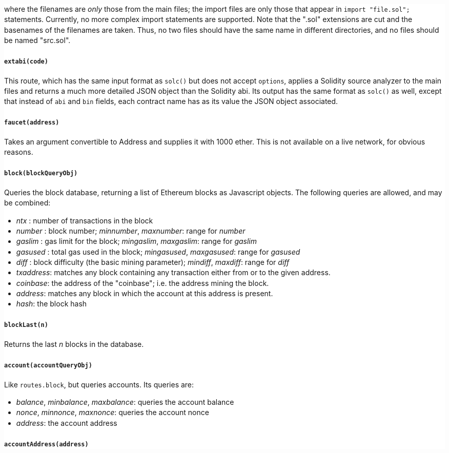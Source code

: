 where the filenames are *only* those from the main files; the import
files are only those that appear in `import "file.sol";` statements.
Currently, no more complex import statements are supported.  Note that
the ".sol" extensions are cut and the basenames of the filenames are
taken.  Thus, no two files should have the same name in different
directories, and no files should be named "src.sol".

#### `extabi(code)`

This route, which has the same input format as `solc()` but does not
accept `options`, applies a Solidity source analyzer to the main files
and returns a much more detailed JSON object than the Solidity abi.
Its output has the same format as `solc()` as well, except that
instead of `abi` and `bin` fields, each contract name has as its value
the JSON object associated.

#### `faucet(address)`

Takes an argument convertible to Address and supplies it with 1000
ether.  This is not available on a live network, for obvious reasons.

#### `block(blockQueryObj)`

Queries the block database, returning a list of Ethereum blocks as
Javascript objects.  The following queries are allowed, and may be
combined:

   - *ntx* : number of transactions in the block
   - *number* : block number; *minnumber*, *maxnumber*: range for *number*
   - *gaslim* : gas limit for the block; *mingaslim*, *maxgaslim*:
      range for *gaslim*
   - *gasused* : total gas used in the block; *mingasused*,
      *maxgasused*: range for *gasused*
   - *diff* : block difficulty (the basic mining parameter); *mindiff*,
      *maxdiff*: range for *diff*
   - *txaddress*: matches any block containing any transaction either
      from or to the given address.
   - *coinbase*: the address of the "coinbase"; i.e. the address mining the block.
   - *address*: matches any block in which the account at this address is present.
   - *hash*: the block hash

#### `blockLast(n)`

Returns the last *n* blocks in the database.

#### `account(accountQueryObj)`

Like `routes.block`, but queries accounts.  Its queries are:

   - *balance*, *minbalance*, *maxbalance*: queries the account balance
   - *nonce*, *minnonce*, *maxnonce*: queries the account nonce
   - *address*: the account address

#### `accountAddress(address)`
